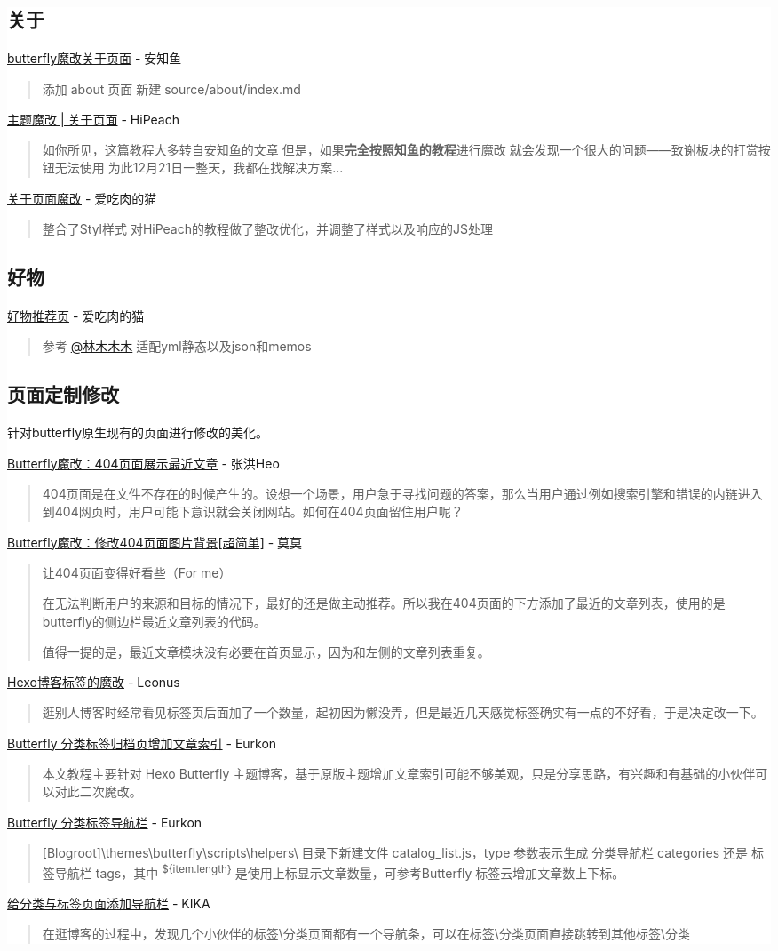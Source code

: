 ## 关于

[butterfly魔改关于页面](https://anzhiy.cn/posts/e62b.html) - 安知鱼

> 添加 about 页面
> 新建 source/about/index.md

[主题魔改 | 关于页面](https://opeach.cn/posts/dab4.html) - HiPeach

> 如你所见，这篇教程大多转自安知鱼的文章
> 但是，如果**完全按照知鱼的教程**进行魔改
> 就会发现一个很大的问题——致谢板块的打赏按钮无法使用
> 为此12月21日一整天，我都在找解决方案...

[关于页面魔改](https://meuicat.com/blog/42/#%E5%85%B3%E4%BA%8E%E9%A1%B5%E7%BE%8E%E5%8C%96) - 爱吃肉的猫

> 整合了Styl样式
> 对HiPeach的教程做了整改优化，并调整了样式以及响应的JS处理

## 好物

[好物推荐页](https://meuicat.com/blog/42/#%E5%A5%BD%E7%89%A9%E6%8E%A8%E8%8D%90%E9%A1%B5) - 爱吃肉的猫

> 参考 [@林木木木](https://immmmm.com/)
> 适配yml静态以及json和memos

## 页面定制修改

针对butterfly原生现有的页面进行修改的美化。

[Butterfly魔改：404页面展示最近文章](https://blog.zhheo.com/p/f48e518b.html)  - 张洪Heo

> 404页面是在文件不存在的时候产生的。设想一个场景，用户急于寻找问题的答案，那么当用户通过例如搜索引擎和错误的内链进入到404网页时，用户可能下意识就会关闭网站。如何在404页面留住用户呢？

[Butterfly魔改：修改404页面图片背景[超简单]](https://blog.mocn.top/posts/ef293461/) - 莫莫

> 让404页面变得好看些（For me）
>
> 在无法判断用户的来源和目标的情况下，最好的还是做主动推荐。所以我在404页面的下方添加了最近的文章列表，使用的是butterfly的侧边栏最近文章列表的代码。
>
> 值得一提的是，最近文章模块没有必要在首页显示，因为和左侧的文章列表重复。

[Hexo博客标签的魔改](https://blog.leonus.cn/2022/tags.html) - Leonus

> 逛别人博客时经常看见标签页后面加了一个数量，起初因为懒没弄，但是最近几天感觉标签确实有一点的不好看，于是决定改一下。

[Butterfly 分类标签归档页增加文章索引](https://blog.eurkon.com/post/27df86b.html) - Eurkon

> 本文教程主要针对 Hexo Butterfly 主题博客，基于原版主题增加文章索引可能不够美观，只是分享思路，有兴趣和有基础的小伙伴可以对此二次魔改。

[Butterfly 分类标签导航栏](https://blog.eurkon.com/post/65b72006.html) - Eurkon

> [Blogroot]\themes\butterfly\scripts\helpers\ 目录下新建文件 catalog_list.js，type 参数表示生成 分类导航栏 categories 还是 标签导航栏 tags，其中 <sup>${item.length}</sup> 是使用上标显示文章数量，可参考Butterfly 标签云增加文章数上下标。

[给分类与标签页面添加导航栏](https://blog.dorakika.cn/post/20220313/) - KIKA

> 在逛博客的过程中，发现几个小伙伴的标签\分类页面都有一个导航条，可以在标签\分类页面直接跳转到其他标签\分类
>

